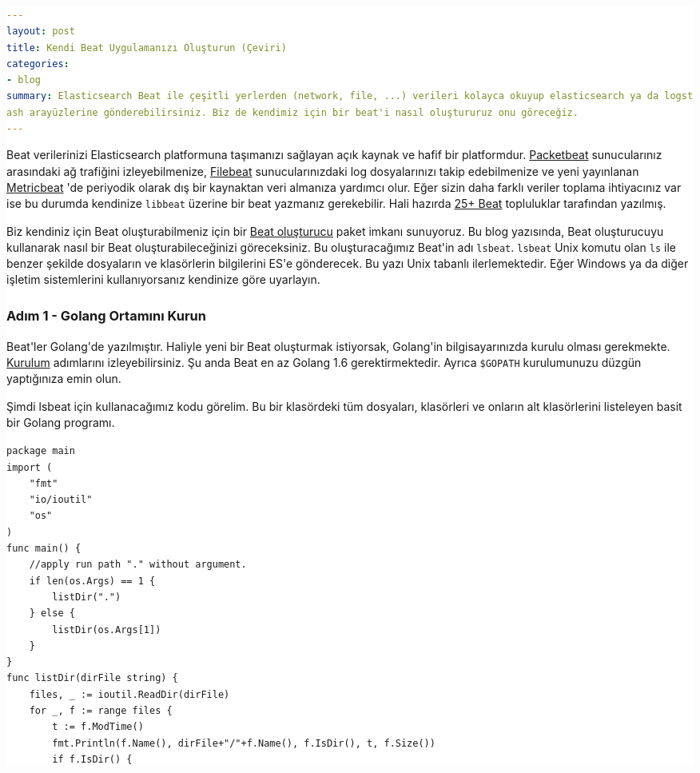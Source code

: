 ```yaml
---
layout: post
title: Kendi Beat Uygulamanızı Oluşturun (Çeviri)
categories:
- blog
summary: Elasticsearch Beat ile çeşitli yerlerden (network, file, ...) verileri kolayca okuyup elasticsearch ya da logstash arayüzlerine gönderebilirsiniz. Biz de kendimiz için bir beat'i nasıl oluştururuz onu göreceğiz.
---
```


Beat verilerinizi Elasticsearch platformuna taşımanızı sağlayan açık kaynak ve 
hafif bir platformdur. [Packetbeat](https://www.elastic.co/guide/en/beats/packetbeat/master/index.html) 
sunucularınız arasındaki ağ trafiğini izleyebilmenize, 
[Filebeat](https://www.elastic.co/guide/en/beats/filebeat/master/index.html)
sunucularınızdaki log dosyalarınızı takip edebilmenize ve yeni yayınlanan 
[Metricbeat](https://www.elastic.co/guide/en/beats/metricbeat/master/index.html)
'de periyodik olarak dış bir kaynaktan veri almanıza yardımcı olur. Eğer sizin 
daha farklı veriler toplama ihtiyacınız var ise bu durumda kendinize `libbeat` 
üzerine bir beat yazmanız gerekebilir. Hali hazırda 
[25+ Beat](https://www.elastic.co/guide/en/beats/libbeat/current/community-beats.html) 
topluluklar tarafından yazılmış.

Biz kendiniz için Beat oluşturabilmeniz için bir 
[Beat oluşturucu](https://github.com/elastic/beats/tree/master/generate) 
paket imkanı sunuyoruz. Bu blog yazısında, Beat oluşturucuyu kullanarak nasıl 
bir Beat oluşturabileceğinizi göreceksiniz. Bu oluşturacağımız Beat'in adı 
`lsbeat`. `lsbeat` Unix komutu olan `ls` ile benzer şekilde dosyaların ve 
klasörlerin bilgilerini ES'e gönderecek. Bu yazı Unix tabanlı ilerlemektedir. 
Eğer Windows ya da diğer işletim sistemlerini kullanıyorsanız kendinize göre 
uyarlayın.

### Adım 1 - Golang Ortamını Kurun

Beat'ler Golang'de yazılmıştır. Haliyle yeni bir Beat oluşturmak istiyorsak, 
Golang'in bilgisayarınızda kurulu olması gerekmekte. 
[Kurulum](https://golang.org/doc/install) adımlarını izleyebilirsiniz. Şu anda 
Beat en az Golang 1.6 gerektirmektedir. Ayrıca `$GOPATH` kurulumunuzu düzgün 
yaptığınıza emin olun.

Şimdi lsbeat için kullanacağımız kodu görelim. Bu bir klasördeki tüm dosyaları,
klasörleri ve onların alt klasörlerini listeleyen basit bir Golang programı.

```
package main
import (
    "fmt"
    "io/ioutil"
    "os"
)
func main() {
    //apply run path "." without argument.
    if len(os.Args) == 1 {
        listDir(".")
    } else {
        listDir(os.Args[1])
    }
}
func listDir(dirFile string) {
    files, _ := ioutil.ReadDir(dirFile)
    for _, f := range files {
        t := f.ModTime()
        fmt.Println(f.Name(), dirFile+"/"+f.Name(), f.IsDir(), t, f.Size())
        if f.IsDir() {
```